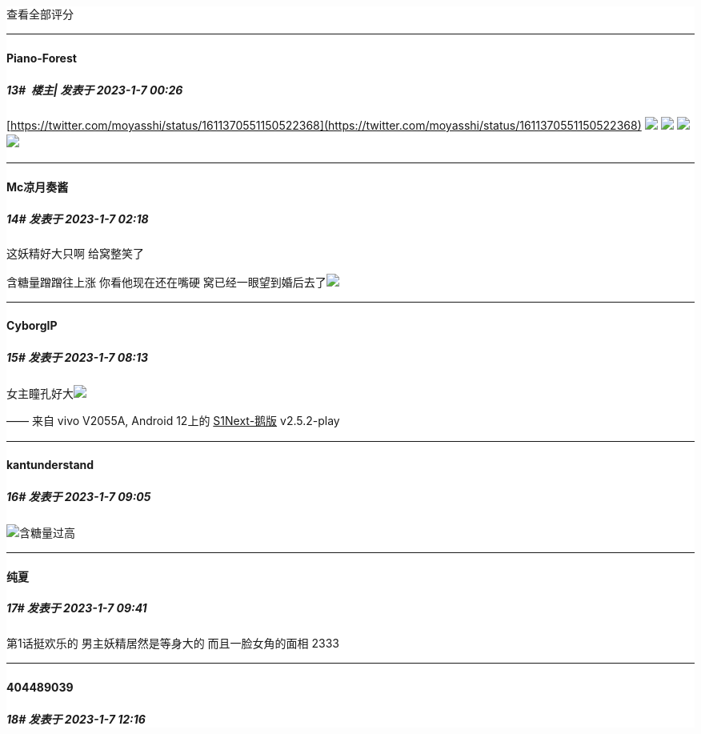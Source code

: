 查看全部评分

*****

####  Piano-Forest  
##### 13#         楼主| 发表于 2023-1-7 00:26

[https://twitter.com/moyasshi/status/1611370551150522368](https://twitter.com/moyasshi/status/1611370551150522368)
<img src="https://p.sda1.dev/9/7de3df3d62d95f8c18dc30c6023970f0/20230107_002532.jpg" referrerpolicy="no-referrer">
<img src="https://p.sda1.dev/9/7665d3e11e43f4105bf5be92166e69fc/20230107_002534.jpg" referrerpolicy="no-referrer">
<img src="https://p.sda1.dev/9/aa08cef63f3144898f826d18c06d5ca0/20230107_002535.jpg" referrerpolicy="no-referrer">
<img src="https://p.sda1.dev/9/5f434ea1140c850f716282206e3666ed/20230107_002536.jpg" referrerpolicy="no-referrer">

*****

####  Mc凉月奏酱  
##### 14#       发表于 2023-1-7 02:18

这妖精好大只啊 给窝整笑了

含糖量蹭蹭往上涨 你看他现在还在嘴硬 窝已经一眼望到婚后去了<img src="https://static.saraba1st.com/image/smiley/face2017/066.png" referrerpolicy="no-referrer">

*****

####  CyborgIP  
##### 15#       发表于 2023-1-7 08:13

女主瞳孔好大<img src="https://static.saraba1st.com/image/smiley/face2017/026.png" referrerpolicy="no-referrer">

—— 来自 vivo V2055A, Android 12上的 [S1Next-鹅版](https://github.com/ykrank/S1-Next/releases) v2.5.2-play

*****

####  kantunderstand  
##### 16#       发表于 2023-1-7 09:05

<img src="https://static.saraba1st.com/image/smiley/face2017/013.png" referrerpolicy="no-referrer">含糖量过高

*****

####  纯夏  
##### 17#       发表于 2023-1-7 09:41

第1话挺欢乐的 男主妖精居然是等身大的 而且一脸女角的面相 2333

*****

####  404489039  
##### 18#       发表于 2023-1-7 12:16

